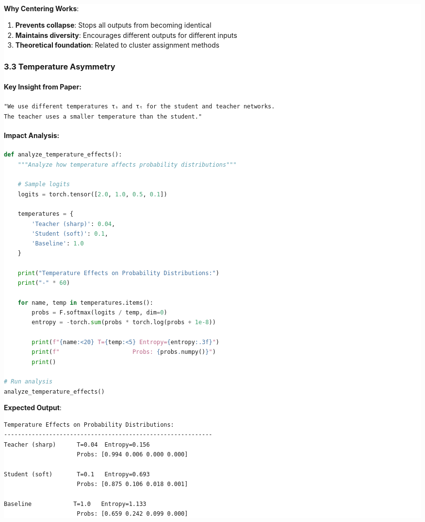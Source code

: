 **Why Centering Works**:
1. **Prevents collapse**: Stops all outputs from becoming identical
2. **Maintains diversity**: Encourages different outputs for different inputs
3. **Theoretical foundation**: Related to cluster assignment methods

### 3.3 Temperature Asymmetry

#### Key Insight from Paper:
```
"We use different temperatures τₛ and τₜ for the student and teacher networks. 
The teacher uses a smaller temperature than the student."
```

#### Impact Analysis:

```python
def analyze_temperature_effects():
    """Analyze how temperature affects probability distributions"""
    
    # Sample logits
    logits = torch.tensor([2.0, 1.0, 0.5, 0.1])
    
    temperatures = {
        'Teacher (sharp)': 0.04,
        'Student (soft)': 0.1,
        'Baseline': 1.0
    }
    
    print("Temperature Effects on Probability Distributions:")
    print("-" * 60)
    
    for name, temp in temperatures.items():
        probs = F.softmax(logits / temp, dim=0)
        entropy = -torch.sum(probs * torch.log(probs + 1e-8))
        
        print(f"{name:<20} T={temp:<5} Entropy={entropy:.3f}")
        print(f"                     Probs: {probs.numpy()}")
        print()

# Run analysis
analyze_temperature_effects()
```

**Expected Output**:
```
Temperature Effects on Probability Distributions:
------------------------------------------------------------
Teacher (sharp)      T=0.04  Entropy=0.156
                     Probs: [0.994 0.006 0.000 0.000]

Student (soft)       T=0.1   Entropy=0.693
                     Probs: [0.875 0.106 0.018 0.001]

Baseline            T=1.0   Entropy=1.133
                     Probs: [0.659 0.242 0.099 0.000]
```
